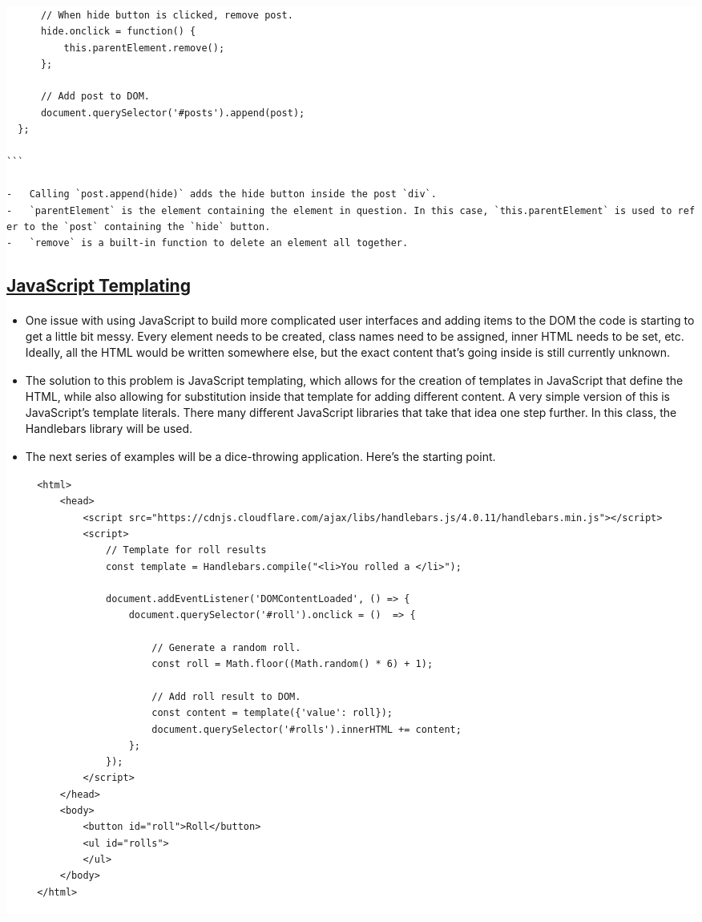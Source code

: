           // When hide button is clicked, remove post.
          hide.onclick = function() {
              this.parentElement.remove();
          };
    
          // Add post to DOM.
          document.querySelector('#posts').append(post);
      };
    
    ```
    
    -   Calling `post.append(hide)` adds the hide button inside the post `div`.
    -   `parentElement` is the element containing the element in question. In this case, `this.parentElement` is used to refer to the `post` containing the `hide` button.
    -   `remove` is a built-in function to delete an element all together.

## [JavaScript Templating](https://cs50.harvard.edu/web/notes/6/#javascript-templating)

-   One issue with using JavaScript to build more complicated user interfaces and adding items to the DOM the code is starting to get a little bit messy. Every element needs to be created, class names need to be assigned, inner HTML needs to be set, etc. Ideally, all the HTML would be written somewhere else, but the exact content that’s going inside is still currently unknown.
-   The solution to this problem is JavaScript templating, which allows for the creation of templates in JavaScript that define the HTML, while also allowing for substitution inside that template for adding different content. A very simple version of this is JavaScript’s template literals. There many different JavaScript libraries that take that idea one step further. In this class, the Handlebars library will be used.
-   The next series of examples will be a dice-throwing application. Here’s the starting point.
    
    ```
      <html>
          <head>
              <script src="https://cdnjs.cloudflare.com/ajax/libs/handlebars.js/4.0.11/handlebars.min.js"></script>
              <script>
                  // Template for roll results
                  const template = Handlebars.compile("<li>You rolled a </li>");
    
                  document.addEventListener('DOMContentLoaded', () => {
                      document.querySelector('#roll').onclick = ()  => {
    
                          // Generate a random roll.
                          const roll = Math.floor((Math.random() * 6) + 1);
    
                          // Add roll result to DOM.
                          const content = template({'value': roll});
                          document.querySelector('#rolls').innerHTML += content;
                      };
                  });
              </script>
          </head>
          <body>
              <button id="roll">Roll</button>
              <ul id="rolls">
              </ul>
          </body>
      </html>
    